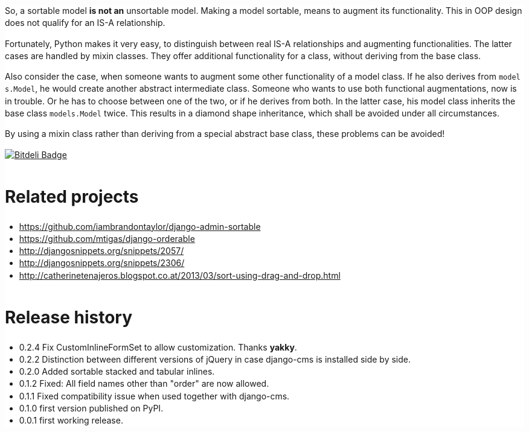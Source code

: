 So, a sortable model **is not an** unsortable model. Making a model sortable, means to augment its
functionality. This in OOP design does not qualify for an IS-A relationship.

Fortunately, Python makes it very easy, to distinguish between real IS-A relationships and augmenting
functionalities. The latter cases are handled by mixin classes. They offer additional functionality
for a class, without deriving from the base class.

Also consider the case, when someone wants to augment some other functionality of a model class.
If he also derives from ```models.Model```, he would create another abstract intermediate class.
Someone who wants to use both functional augmentations, now is in trouble. Or he has to choose
between one of the two, or if he derives from both. In the latter case, his model class inherits
the base class ```models.Model``` twice. This results in a diamond shape inheritance, which shall
be avoided under all circumstances.

By using a mixin class rather than deriving from a special abstract base class, these problems
can be avoided!

[![Bitdeli Badge](https://d2weczhvl823v0.cloudfront.net/jrief/django-admin-sortable2/trend.png)](https://bitdeli.com/free "Bitdeli Badge")

Related projects
================
* https://github.com/iambrandontaylor/django-admin-sortable
* https://github.com/mtigas/django-orderable
* http://djangosnippets.org/snippets/2057/
* http://djangosnippets.org/snippets/2306/
* http://catherinetenajeros.blogspot.co.at/2013/03/sort-using-drag-and-drop.html

Release history
===============
* 0.2.4 Fix CustomInlineFormSet to allow customization. Thanks **yakky**.
* 0.2.2 Distinction between different versions of jQuery in case django-cms is installed side by side.
* 0.2.0 Added sortable stacked and tabular inlines.
* 0.1.2 Fixed: All field names other than "order" are now allowed.
* 0.1.1 Fixed compatibility issue when used together with django-cms.
* 0.1.0 first version published on PyPI.
* 0.0.1 first working release.
